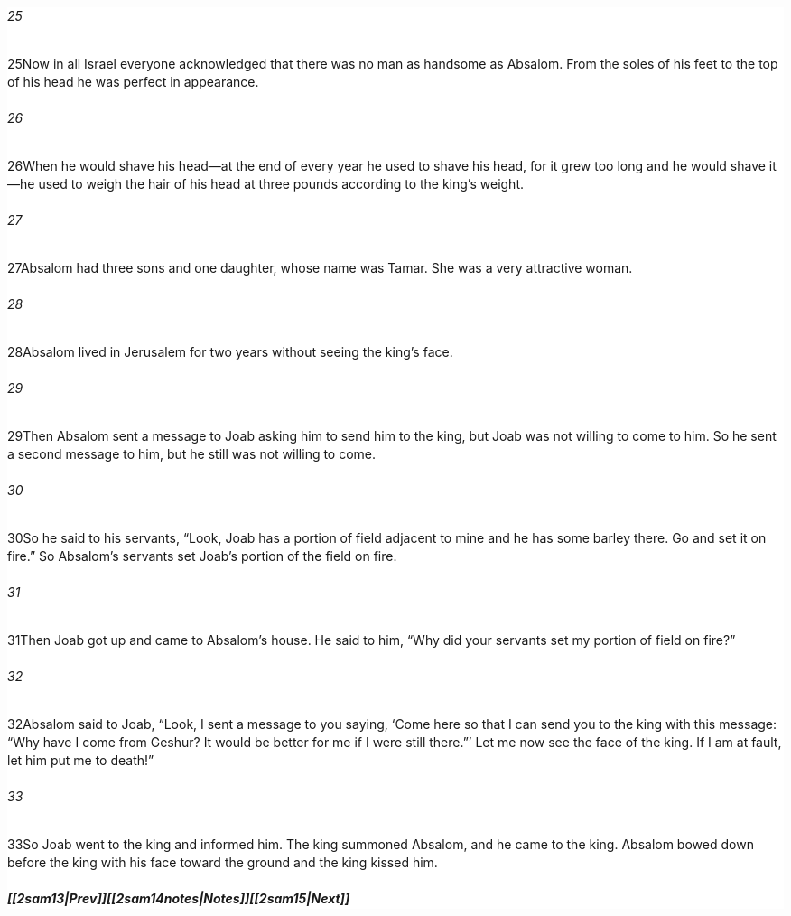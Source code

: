 ###### 25
<span class=verse-first>25</span>Now in all Israel everyone acknowledged that there was no man as handsome as Absalom. From the soles of his feet to the top of his head he was perfect in appearance.
###### 26
<span class=verse-body>26</span>When he would shave his head—at the end of every year he used to shave his head, for it grew too long and he would shave it—he used to weigh the hair of his head at three pounds according to the king’s weight.
###### 27
<span class=verse-body>27</span>Absalom had three sons and one daughter, whose name was Tamar. She was a very attractive woman.
<div class=paragraph-break></div>

###### 28
<span class=verse-first>28</span>Absalom lived in Jerusalem for two years without seeing the king’s face.
###### 29
<span class=verse-body>29</span>Then Absalom sent a message to Joab asking him to send him to the king, but Joab was not willing to come to him. So he sent a second message to him, but he still was not willing to come.
###### 30
<span class=verse-body>30</span>So he said to his servants, “Look, Joab has a portion of field adjacent to mine and he has some barley there. Go and set it on fire.” So Absalom’s servants set Joab’s portion of the field on fire.
###### 31
<span class=verse-body>31</span>Then Joab got up and came to Absalom’s house. He said to him, “Why did your servants set my portion of field on fire?”
###### 32
<span class=verse-body>32</span>Absalom said to Joab, “Look, I sent a message to you saying, ‘Come here so that I can send you to the king with this message: “Why have I come from Geshur? It would be better for me if I were still there.”’ Let me now see the face of the king. If I am at fault, let him put me to death!”
###### 33
<span class=verse-body>33</span>So Joab went to the king and informed him. The king summoned Absalom, and he came to the king. Absalom bowed down before the king with his face toward the ground and the king kissed him.
##### <span class=arrow-left></span>[[2sam13|Prev]]<span class=navigation-separator></span>[[2sam14notes|Notes]]<span class=navigation-separator></span>[[2sam15|Next]]<span class=arrow-right></span>